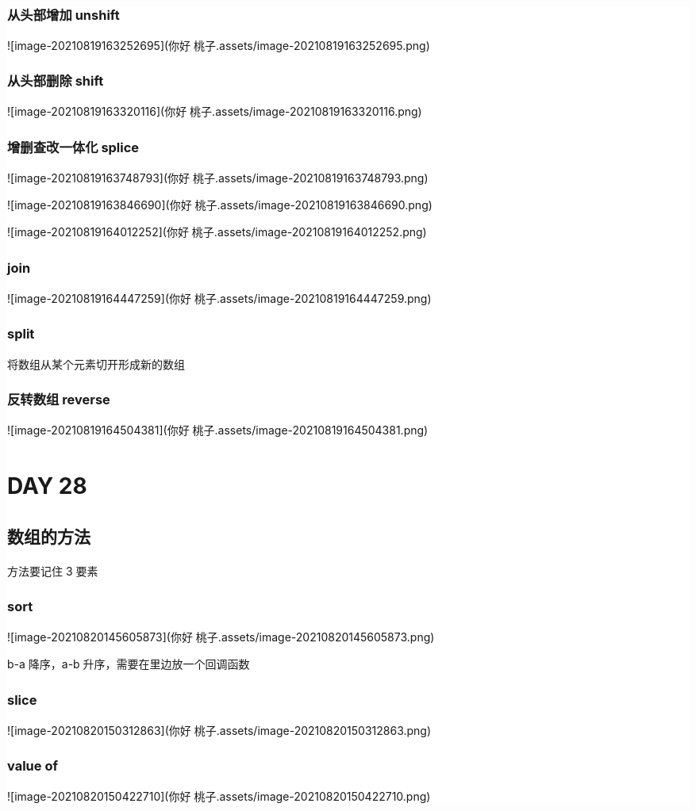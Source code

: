 ### 从头部增加 unshift

![image-20210819163252695](你好 桃子.assets/image-20210819163252695.png)

### 从头部删除 shift

![image-20210819163320116](你好 桃子.assets/image-20210819163320116.png)

### 增删查改一体化 splice

![image-20210819163748793](你好 桃子.assets/image-20210819163748793.png)

![image-20210819163846690](你好 桃子.assets/image-20210819163846690.png)

![image-20210819164012252](你好 桃子.assets/image-20210819164012252.png)

### join

![image-20210819164447259](你好 桃子.assets/image-20210819164447259.png)

### split

将数组从某个元素切开形成新的数组

### 反转数组 reverse

![image-20210819164504381](你好 桃子.assets/image-20210819164504381.png)

# DAY 28

## 数组的方法

方法要记住 3 要素

### sort

![image-20210820145605873](你好 桃子.assets/image-20210820145605873.png)

b-a 降序，a-b 升序，需要在里边放一个回调函数

### slice

![image-20210820150312863](你好 桃子.assets/image-20210820150312863.png)

### value of

![image-20210820150422710](你好 桃子.assets/image-20210820150422710.png)
